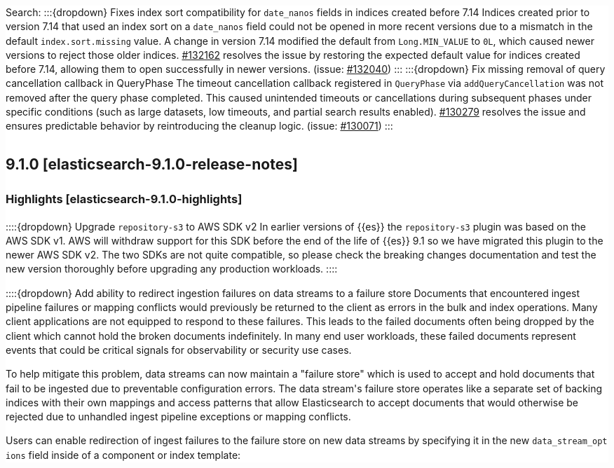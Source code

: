 Search:
:::{dropdown} Fixes index sort compatibility for `date_nanos` fields in indices created before 7.14
Indices created prior to version 7.14 that used an index sort on a `date_nanos` field could not be opened in more recent versions due to a mismatch in the default `index.sort.missing` value.
A change in version 7.14 modified the default from `Long.MIN_VALUE` to `0L`, which caused newer versions to reject those older indices.
[#132162](https://github.com/elastic/elasticsearch/pull/132162) resolves the issue by restoring the expected default value for indices created before 7.14, allowing them to open successfully in newer versions. (issue: [#132040](https://github.com/elastic/elasticsearch/issues/132040))
:::
:::{dropdown} Fix missing removal of query cancellation callback in QueryPhase
The timeout cancellation callback registered in `QueryPhase` via `addQueryCancellation` was not removed after the query phase completed.
This caused unintended timeouts or cancellations during subsequent phases under specific conditions (such as large datasets, low timeouts, and partial search results enabled).
[#130279](https://github.com/elastic/elasticsearch/pull/130279) resolves the issue and ensures predictable behavior by reintroducing the cleanup logic. (issue: [#130071](https://github.com/elastic/elasticsearch/issues/130071))
:::



## 9.1.0 [elasticsearch-9.1.0-release-notes]

### Highlights [elasticsearch-9.1.0-highlights]

::::{dropdown} Upgrade `repository-s3` to AWS SDK v2
In earlier versions of {{es}} the `repository-s3` plugin was based on the AWS SDK v1. AWS will withdraw support for this SDK before the end of the life of {{es}} 9.1 so we have migrated this plugin to the newer AWS SDK v2.
The two SDKs are not quite compatible, so please check the breaking changes documentation and test the new version thoroughly before upgrading any production workloads.
::::

::::{dropdown} Add ability to redirect ingestion failures on data streams to a failure store
Documents that encountered ingest pipeline failures or mapping conflicts
would previously be returned to the client as errors in the bulk and
index operations. Many client applications are not equipped to respond
to these failures. This leads to the failed documents often being
dropped by the client which cannot hold the broken documents
indefinitely. In many end user workloads, these failed documents
represent events that could be critical signals for observability or
security use cases.

To help mitigate this problem, data streams can now maintain a "failure
store" which is used to accept and hold documents that fail to be
ingested due to preventable configuration errors. The data stream's
failure store operates like a separate set of backing indices with their
own mappings and access patterns that allow Elasticsearch to accept
documents that would otherwise be rejected due to unhandled ingest
pipeline exceptions or mapping conflicts.

Users can enable redirection of ingest failures to the failure store on
new data streams by specifying it in the new `data_stream_options` field
inside of a component or index template:
